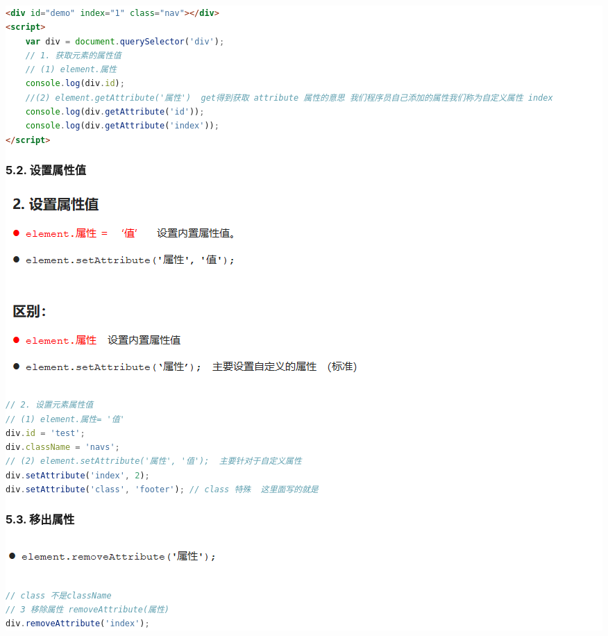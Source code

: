 ```html
<div id="demo" index="1" class="nav"></div>
<script>
    var div = document.querySelector('div');
    // 1. 获取元素的属性值
    // (1) element.属性
    console.log(div.id);
    //(2) element.getAttribute('属性')  get得到获取 attribute 属性的意思 我们程序员自己添加的属性我们称为自定义属性 index
    console.log(div.getAttribute('id'));
    console.log(div.getAttribute('index'));
</script>
```



### 5.2. 设置属性值

![1550915445026](images/1550915445026.png)

```js
// 2. 设置元素属性值
// (1) element.属性= '值'
div.id = 'test';
div.className = 'navs';
// (2) element.setAttribute('属性', '值');  主要针对于自定义属性
div.setAttribute('index', 2);
div.setAttribute('class', 'footer'); // class 特殊  这里面写的就是
```



### 5.3. 移出属性

![1550915513137](images/1550915513137.png)

```js
// class 不是className
// 3 移除属性 removeAttribute(属性)    
div.removeAttribute('index');
```
